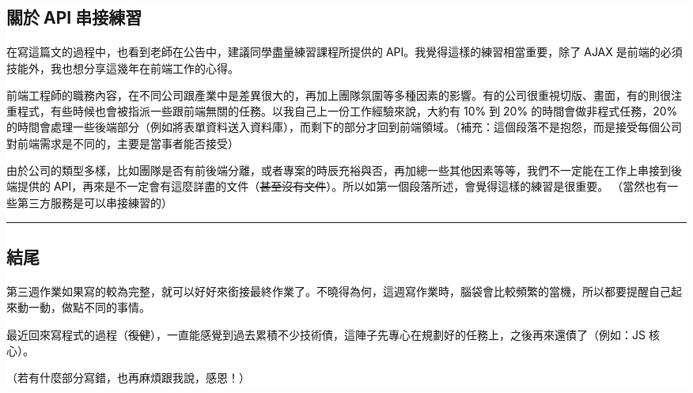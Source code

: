 ## 關於 API 串接練習

在寫這篇文的過程中，也看到老師在公告中，建議同學盡量練習課程所提供的 API。我覺得這樣的練習相當重要，除了 AJAX 是前端的必須技能外，我也想分享這幾年在前端工作的心得。

前端工程師的職務內容，在不同公司跟產業中是差異很大的，再加上團隊氛圍等多種因素的影響。有的公司很重視切版、畫面，有的則很注重程式，有些時候也會被指派一些跟前端無關的任務。以我自己上一份工作經驗來說，大約有 10% 到 20% 的時間會做非程式任務，20% 的時間會處理一些後端部分（例如將表單資料送入資料庫），而剩下的部分才回到前端領域。（補充：這個段落不是抱怨，而是接受每個公司對前端需求是不同的，主要是當事者能否接受）

由於公司的類型多樣，比如團隊是否有前後端分離，或者專案的時辰充裕與否，再加總一些其他因素等等，我們不一定能在工作上串接到後端提供的 API，再來是不一定會有這麼詳盡的文件（~~甚至沒有文件~~）。所以如第一個段落所述，會覺得這樣的練習是很重要。
（當然也有一些第三方服務是可以串接練習的）

---

## 結尾

第三週作業如果寫的較為完整，就可以好好來銜接最終作業了。不曉得為何，這週寫作業時，腦袋會比較頻繁的當機，所以都要提醒自己起來動一動，做點不同的事情。

最近回來寫程式的過程（~~復健~~），一直能感覺到過去累積不少技術債，這陣子先專心在規劃好的任務上，之後再來還債了（例如：JS 核心）。

（若有什麼部分寫錯，也再麻煩跟我說，感恩！）
